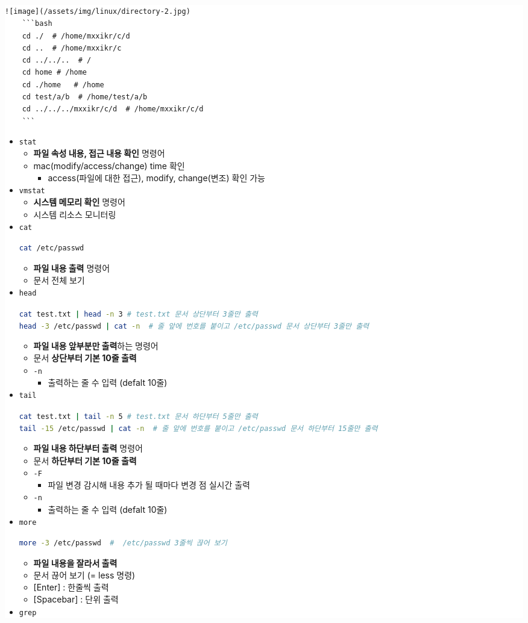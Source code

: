     ![image](/assets/img/linux/directory-2.jpg)
        ```bash
        cd ./  # /home/mxxikr/c/d
        cd ..  # /home/mxxikr/c
        cd ../../..  # /
        cd home # /home
        cd ./home   # /home
        cd test/a/b  # /home/test/a/b
        cd ../../../mxxikr/c/d  # /home/mxxikr/c/d
        ```
* `stat`
    * **파일 속성 내용, 접근 내용 확인** 명령어
    * mac(modify/access/change) time 확인
        * access(파일에 대한 접근), modify, change(변조) 확인 가능
* `vmstat`
    * **시스템 메모리 확인** 명령어
    * 시스템 리소스 모니터링
* `cat`
    ```bash
    cat /etc/passwd
    ```
    * **파일 내용 출력** 명령어
    * 문서 전체 보기
* `head`
    ```bash
    cat test.txt | head -n 3 # test.txt 문서 상단부터 3줄만 출력
    head -3 /etc/passwd | cat -n  # 줄 앞에 번호를 붙이고 /etc/passwd 문서 상단부터 3줄만 출력
    ```
    * **파일 내용 앞부분만 출력**하는 명령어
    * 문서 **상단부터 기본 10줄 출력**
    * `-n`
        * 출력하는 줄 수 입력 (defalt 10줄)  
* `tail`
    ```bash
    cat test.txt | tail -n 5 # test.txt 문서 하단부터 5줄만 출력
    tail -15 /etc/passwd | cat -n  # 줄 앞에 번호를 붙이고 /etc/passwd 문서 하단부터 15줄만 출력
    ```
    * **파일 내용 하단부터 출력** 명령어
    * 문서 **하단부터 기본 10줄 출력**
    * `-F`
        * 파일 변경 감시해 내용 추가 될 때마다 변경 점 실시간 출력
    * `-n`
        * 출력하는 줄 수 입력 (defalt 10줄)  
* `more`
    ```bash
    more -3 /etc/passwd  #  /etc/passwd 3줄씩 끊어 보기
    ```
    * **파일 내용을 잘라서 출력**
    * 문서 끊어 보기 (= less 명령)
    * [Enter] : 한줄씩 출력
    * [Spacebar] : 단위 출력  
* `grep`
    ```bash